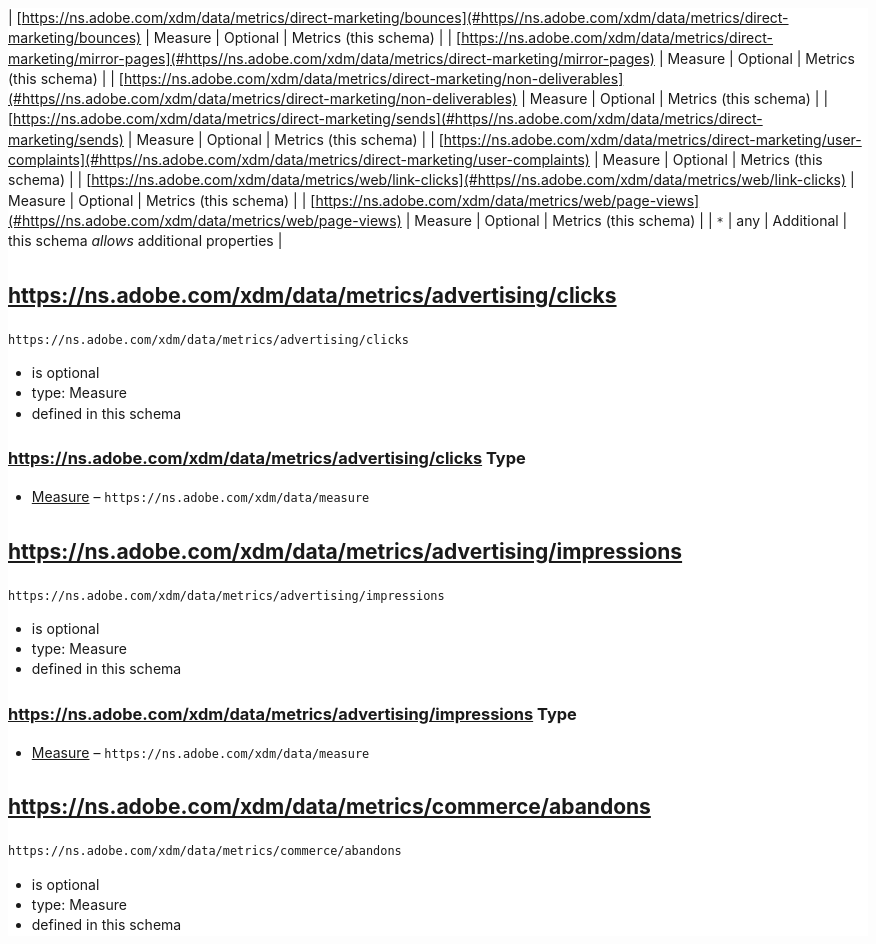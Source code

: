 | [https://ns.adobe.com/xdm/data/metrics/direct-marketing/bounces](#https//ns.adobe.com/xdm/data/metrics/direct-marketing/bounces) | Measure | Optional | Metrics (this schema) |
| [https://ns.adobe.com/xdm/data/metrics/direct-marketing/mirror-pages](#https//ns.adobe.com/xdm/data/metrics/direct-marketing/mirror-pages) | Measure | Optional | Metrics (this schema) |
| [https://ns.adobe.com/xdm/data/metrics/direct-marketing/non-deliverables](#https//ns.adobe.com/xdm/data/metrics/direct-marketing/non-deliverables) | Measure | Optional | Metrics (this schema) |
| [https://ns.adobe.com/xdm/data/metrics/direct-marketing/sends](#https//ns.adobe.com/xdm/data/metrics/direct-marketing/sends) | Measure | Optional | Metrics (this schema) |
| [https://ns.adobe.com/xdm/data/metrics/direct-marketing/user-complaints](#https//ns.adobe.com/xdm/data/metrics/direct-marketing/user-complaints) | Measure | Optional | Metrics (this schema) |
| [https://ns.adobe.com/xdm/data/metrics/web/link-clicks](#https//ns.adobe.com/xdm/data/metrics/web/link-clicks) | Measure | Optional | Metrics (this schema) |
| [https://ns.adobe.com/xdm/data/metrics/web/page-views](#https//ns.adobe.com/xdm/data/metrics/web/page-views) | Measure | Optional | Metrics (this schema) |
| `*` | any | Additional | this schema *allows* additional properties |

## https://ns.adobe.com/xdm/data/metrics/advertising/clicks


`https://ns.adobe.com/xdm/data/metrics/advertising/clicks`
* is optional
* type: Measure
* defined in this schema

### https://ns.adobe.com/xdm/data/metrics/advertising/clicks Type


* [Measure](measure.schema.md) – `https://ns.adobe.com/xdm/data/measure`





## https://ns.adobe.com/xdm/data/metrics/advertising/impressions


`https://ns.adobe.com/xdm/data/metrics/advertising/impressions`
* is optional
* type: Measure
* defined in this schema

### https://ns.adobe.com/xdm/data/metrics/advertising/impressions Type


* [Measure](measure.schema.md) – `https://ns.adobe.com/xdm/data/measure`





## https://ns.adobe.com/xdm/data/metrics/commerce/abandons


`https://ns.adobe.com/xdm/data/metrics/commerce/abandons`
* is optional
* type: Measure
* defined in this schema
